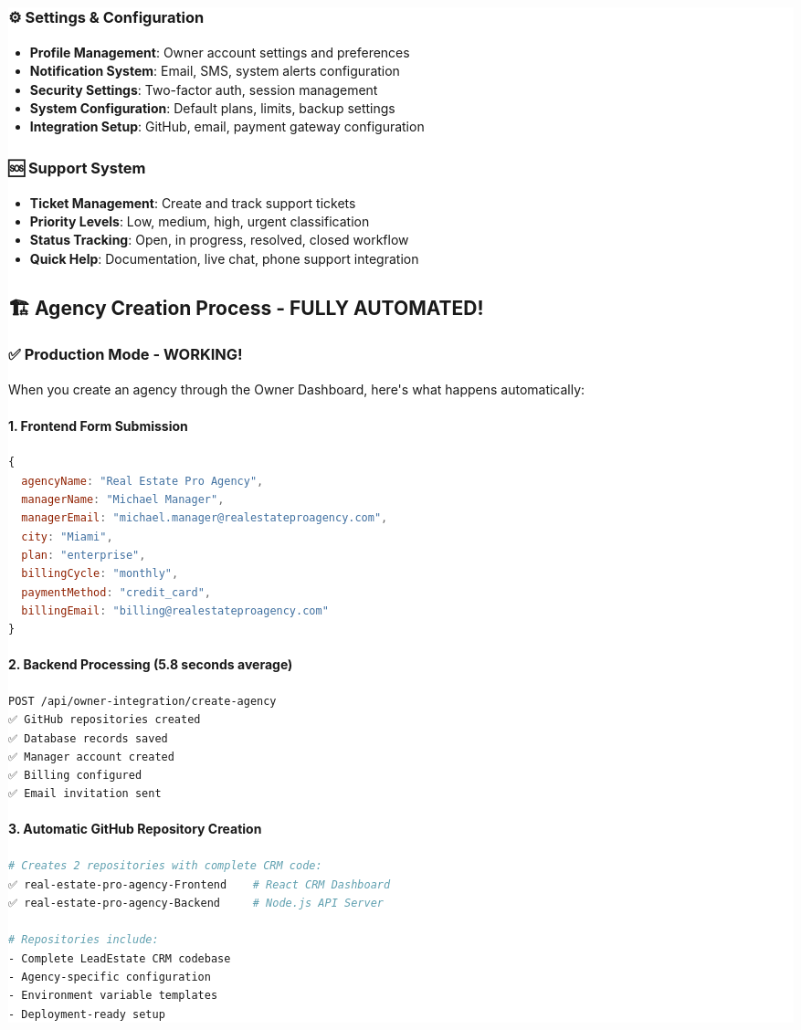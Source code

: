 ### ⚙️ **Settings & Configuration**
- **Profile Management**: Owner account settings and preferences
- **Notification System**: Email, SMS, system alerts configuration
- **Security Settings**: Two-factor auth, session management
- **System Configuration**: Default plans, limits, backup settings
- **Integration Setup**: GitHub, email, payment gateway configuration

### 🆘 **Support System**
- **Ticket Management**: Create and track support tickets
- **Priority Levels**: Low, medium, high, urgent classification
- **Status Tracking**: Open, in progress, resolved, closed workflow
- **Quick Help**: Documentation, live chat, phone support integration

## 🏗️ **Agency Creation Process - FULLY AUTOMATED!**

### **✅ Production Mode - WORKING!**

When you create an agency through the Owner Dashboard, here's what happens automatically:

#### **1. Frontend Form Submission**
```javascript
{
  agencyName: "Real Estate Pro Agency",
  managerName: "Michael Manager",
  managerEmail: "michael.manager@realestateproagency.com",
  city: "Miami",
  plan: "enterprise",
  billingCycle: "monthly",
  paymentMethod: "credit_card",
  billingEmail: "billing@realestateproagency.com"
}
```

#### **2. Backend Processing (5.8 seconds average)**
```bash
POST /api/owner-integration/create-agency
✅ GitHub repositories created
✅ Database records saved
✅ Manager account created
✅ Billing configured
✅ Email invitation sent
```

#### **3. Automatic GitHub Repository Creation**
```bash
# Creates 2 repositories with complete CRM code:
✅ real-estate-pro-agency-Frontend    # React CRM Dashboard
✅ real-estate-pro-agency-Backend     # Node.js API Server

# Repositories include:
- Complete LeadEstate CRM codebase
- Agency-specific configuration
- Environment variable templates
- Deployment-ready setup
```
